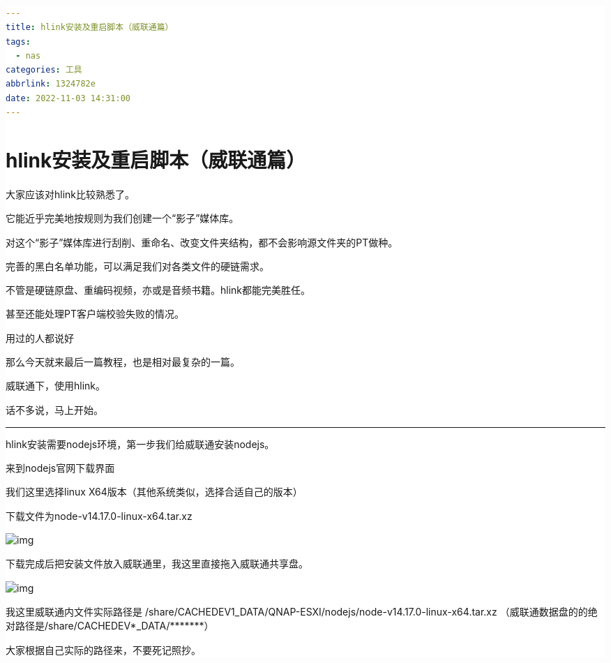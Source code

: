 ```yaml
---
title: hlink安装及重启脚本（威联通篇）
tags:
  - nas
categories: 工具
abbrlink: 1324782e
date: 2022-11-03 14:31:00
---
```

  
# hlink安装及重启脚本（威联通篇）

大家应该对hlink比较熟悉了。

它能近乎完美地按规则为我们创建一个“影子”媒体库。

对这个“影子”媒体库进行刮削、重命名、改变文件夹结构，都不会影响源文件夹的PT做种。

完善的黑白名单功能，可以满足我们对各类文件的硬链需求。

不管是硬链原盘、重编码视频，亦或是音频书籍。hlink都能完美胜任。

甚至还能处理PT客户端校验失败的情况。 

用过的人都说好 

那么今天就来最后一篇教程，也是相对最复杂的一篇。

威联通下，使用hlink。

话不多说，马上开始。 

------

hlink安装需要nodejs环境，第一步我们给威联通安装nodejs。

来到nodejs官网下载界面

我们这里选择linux X64版本（其他系统类似，选择合适自己的版本）

下载文件为node-v14.17.0-linux-x64.tar.xz



![img](https://cdn.jsdelivr.net/gh/swimminghao/picture@main/img/2022/11/03/NLgtgn.png)



下载完成后把安装文件放入威联通里，我这里直接拖入威联通共享盘。



![img](https://cdn.jsdelivr.net/gh/swimminghao/picture@main/img/2022/11/03/otv8Yw.png)



我这里威联通内文件实际路径是 /share/CACHEDEV1_DATA/QNAP-ESXI/nodejs/node-v14.17.0-linux-x64.tar.xz （威联通数据盘的的绝对路径是/share/CACHEDEV*_DATA/*******）

大家根据自己实际的路径来，不要死记照抄。
